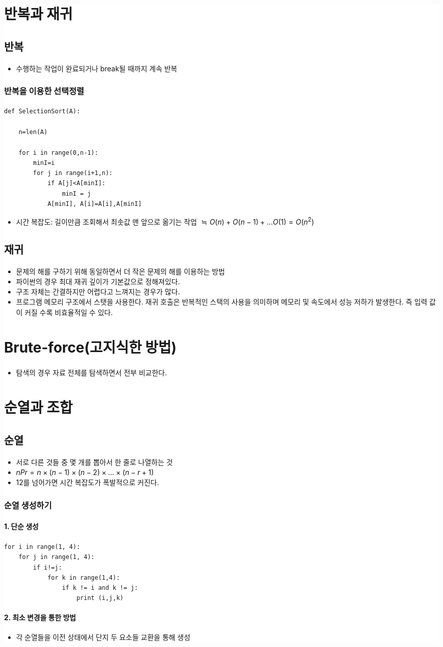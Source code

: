 # 반복과 재귀
## 반복
- 수행하는 작업이 완료되거나 break될 때까지 계속 반복
### 반복을 이용한 선택정렬
```
def SelectionSort(A):

    n=len(A)

    for i in range(0,n-1):
        minI=i
        for j in range(i+1,n):
            if A[j]<A[minI]:
                minI = j
            A[minI], A[i]=A[i],A[minI]
```
- 시간 복잡도: 길이만큼 조회해서 최솟값 맨 앞으로 옮기는 작업 $≒O(n)+O(n-1)+...O(1)=O(n^2)$

## 재귀
- 문제의 해를 구하기 위해 동일하면서 더 작은 문제의 해를 이용하는 방법
- 파이썬의 경우 최대 재귀 깊이가 기본값으로 정해져있다.
- 구조 자체는 간결하지만 어렵다고 느껴지는 경우가 많다.
- 프로그램 메모리 구조에서 스탯을 사용한다. 재귀 호출은 반복적인 스택의 사용을 의미하며 메모리 및 속도에서 성능 저하가 발생한다. 즉 입력 값이 커질 수록 비효율적일 수 있다.


# Brute-force(고지식한 방법)
- 탐색의 경우 자료 전체를 탐색하면서 전부 비교한다.
 

# 순열과 조합

## 순열
- 서로 다른 것들 중 몇 개를 뽑아서 한 줄로 나열하는 것
- $nPr=n×(n-1)×(n-2)×...×(n-r+1)$
- 12를 넘어가면 시간 복잡도가 폭발적으로 커진다.

### 순열 생성하기
#### 1. 단순 생성
```
for i in range(1, 4):
    for j in range(1, 4):
        if i!=j:
            for k in range(1,4):
                if k != i and k != j:
                    print (i,j,k)
```
#### 2. 최소 변경을 통한 방법
- 각 순열들을 이전 상태에서 단지 두 요소들 교환을 통해 생성
